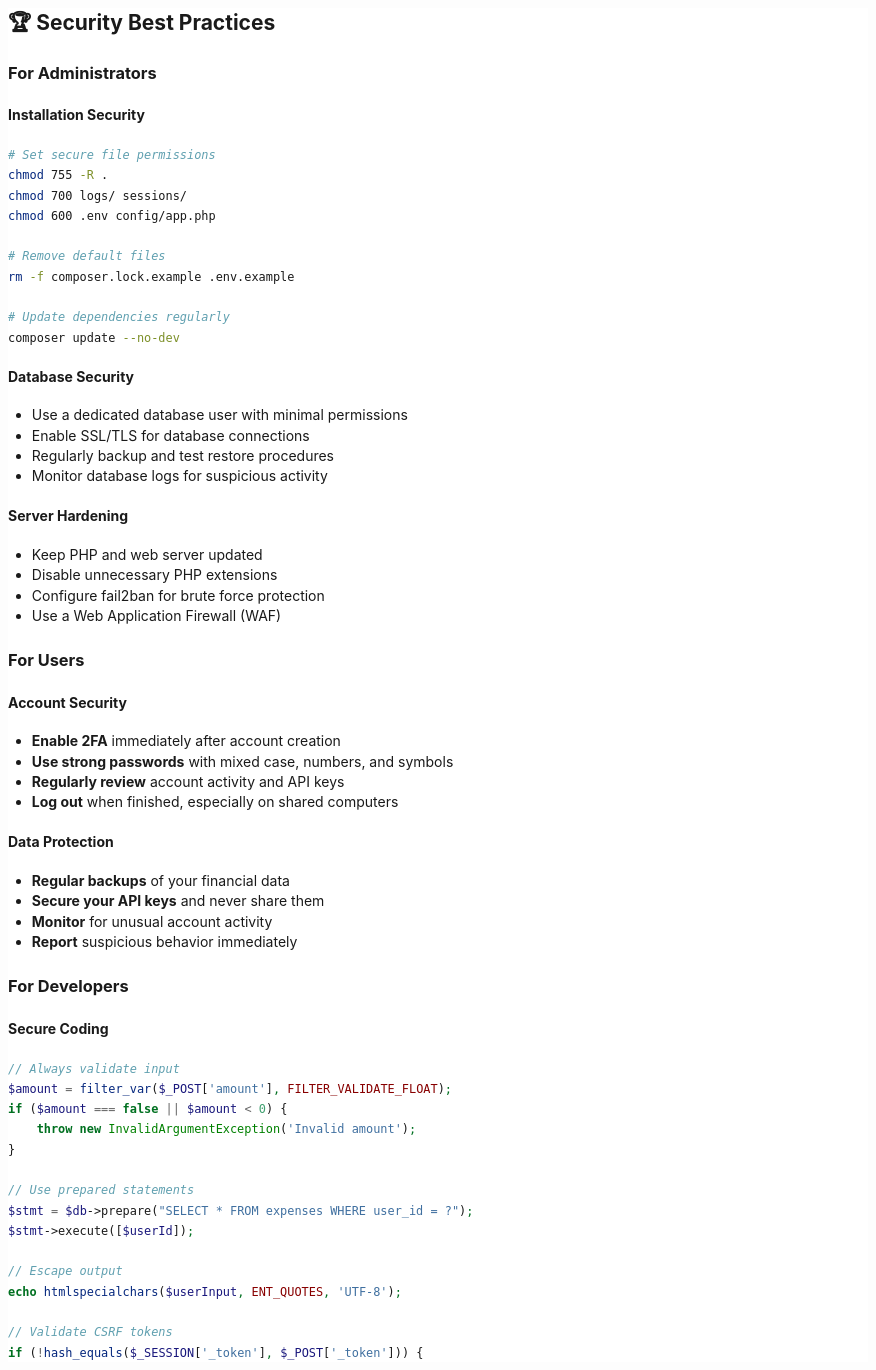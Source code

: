 ## 🏆 Security Best Practices

### For Administrators

#### **Installation Security**
```bash
# Set secure file permissions
chmod 755 -R .
chmod 700 logs/ sessions/
chmod 600 .env config/app.php

# Remove default files
rm -f composer.lock.example .env.example

# Update dependencies regularly
composer update --no-dev
```

#### **Database Security**
- Use a dedicated database user with minimal permissions
- Enable SSL/TLS for database connections
- Regularly backup and test restore procedures
- Monitor database logs for suspicious activity

#### **Server Hardening**
- Keep PHP and web server updated
- Disable unnecessary PHP extensions
- Configure fail2ban for brute force protection
- Use a Web Application Firewall (WAF)

### For Users

#### **Account Security**
- **Enable 2FA** immediately after account creation
- **Use strong passwords** with mixed case, numbers, and symbols
- **Regularly review** account activity and API keys
- **Log out** when finished, especially on shared computers

#### **Data Protection**
- **Regular backups** of your financial data
- **Secure your API keys** and never share them
- **Monitor** for unusual account activity
- **Report** suspicious behavior immediately

### For Developers

#### **Secure Coding**
```php
// Always validate input
$amount = filter_var($_POST['amount'], FILTER_VALIDATE_FLOAT);
if ($amount === false || $amount < 0) {
    throw new InvalidArgumentException('Invalid amount');
}

// Use prepared statements
$stmt = $db->prepare("SELECT * FROM expenses WHERE user_id = ?");
$stmt->execute([$userId]);

// Escape output
echo htmlspecialchars($userInput, ENT_QUOTES, 'UTF-8');

// Validate CSRF tokens
if (!hash_equals($_SESSION['_token'], $_POST['_token'])) {
```